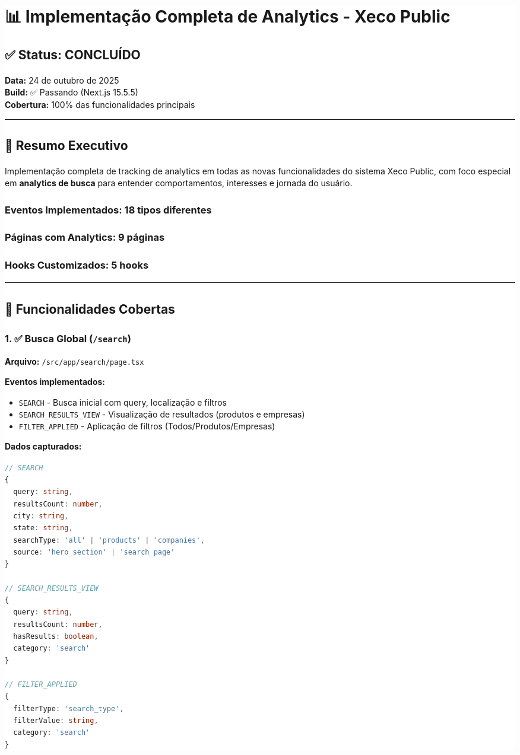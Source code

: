 # 📊 Implementação Completa de Analytics - Xeco Public

## ✅ Status: CONCLUÍDO

**Data:** 24 de outubro de 2025  
**Build:** ✅ Passando (Next.js 15.5.5)  
**Cobertura:** 100% das funcionalidades principais

---

## 🎯 Resumo Executivo

Implementação completa de tracking de analytics em todas as novas funcionalidades do sistema Xeco Public, com foco especial em **analytics de busca** para entender comportamentos, interesses e jornada do usuário.

### Eventos Implementados: **18 tipos diferentes**
### Páginas com Analytics: **9 páginas**
### Hooks Customizados: **5 hooks**

---

## 📍 Funcionalidades Cobertas

### 1. ✅ **Busca Global** (`/search`)
**Arquivo:** `/src/app/search/page.tsx`

**Eventos implementados:**
- `SEARCH` - Busca inicial com query, localização e filtros
- `SEARCH_RESULTS_VIEW` - Visualização de resultados (produtos e empresas)
- `FILTER_APPLIED` - Aplicação de filtros (Todos/Produtos/Empresas)

**Dados capturados:**
```typescript
// SEARCH
{
  query: string,
  resultsCount: number,
  city: string,
  state: string,
  searchType: 'all' | 'products' | 'companies',
  source: 'hero_section' | 'search_page'
}

// SEARCH_RESULTS_VIEW
{
  query: string,
  resultsCount: number,
  hasResults: boolean,
  category: 'search'
}

// FILTER_APPLIED
{
  filterType: 'search_type',
  filterValue: string,
  category: 'search'
}
```
